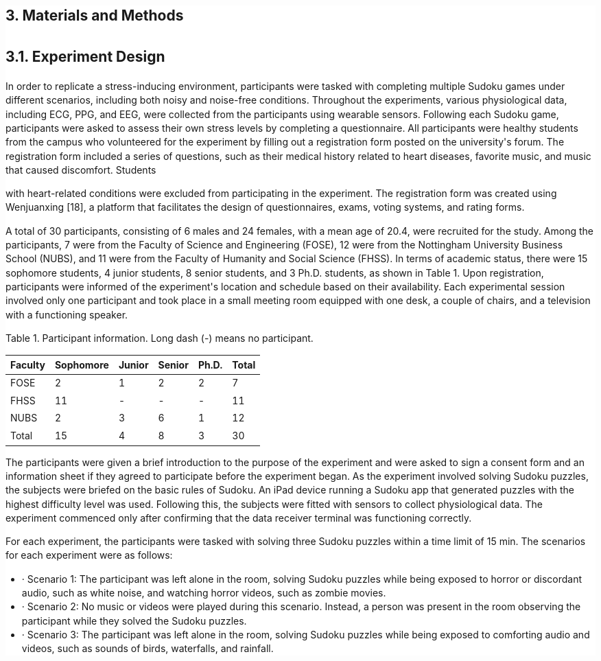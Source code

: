 ## 3. Materials and Methods

## 3.1. Experiment Design

In order to replicate a stress-inducing environment, participants were tasked with completing multiple Sudoku games under different scenarios, including both noisy and noise-free conditions. Throughout the experiments, various physiological data, including ECG, PPG, and EEG, were collected from the participants using wearable sensors. Following each Sudoku game, participants were asked to assess their own stress levels by completing a questionnaire. All participants were healthy students from the campus who volunteered for the experiment by filling out a registration form posted on the university's forum. The registration form included a series of questions, such as their medical history related to heart diseases, favorite music, and music that caused discomfort. Students

with heart-related conditions were excluded from participating in the experiment. The registration form was created using Wenjuanxing [18], a platform that facilitates the design of questionnaires, exams, voting systems, and rating forms.

A total of 30 participants, consisting of 6 males and 24 females, with a mean age of 20.4, were recruited for the study. Among the participants, 7 were from the Faculty of Science and Engineering (FOSE), 12 were from the Nottingham University Business School (NUBS), and 11 were from the Faculty of Humanity and Social Science (FHSS). In terms of academic status, there were 15 sophomore students, 4 junior students, 8 senior students, and 3 Ph.D. students, as shown in Table 1. Upon registration, participants were informed of the experiment's location and schedule based on their availability. Each experimental session involved only one participant and took place in a small meeting room equipped with one desk, a couple of chairs, and a television with a functioning speaker.

Table 1. Participant information. Long dash (-) means no participant.

| Faculty   |   Sophomore | Junior   | Senior   | Ph.D.   |   Total |
|-----------|-------------|----------|----------|---------|---------|
| FOSE      |           2 | 1        | 2        | 2       |       7 |
| FHSS      |          11 | -        | -        | -       |      11 |
| NUBS      |           2 | 3        | 6        | 1       |      12 |
| Total     |          15 | 4        | 8        | 3       |      30 |

The participants were given a brief introduction to the purpose of the experiment and were asked to sign a consent form and an information sheet if they agreed to participate before the experiment began. As the experiment involved solving Sudoku puzzles, the subjects were briefed on the basic rules of Sudoku. An iPad device running a Sudoku app that generated puzzles with the highest difficulty level was used. Following this, the subjects were fitted with sensors to collect physiological data. The experiment commenced only after confirming that the data receiver terminal was functioning correctly.

For each experiment, the participants were tasked with solving three Sudoku puzzles within a time limit of 15 min. The scenarios for each experiment were as follows:

- · Scenario 1: The participant was left alone in the room, solving Sudoku puzzles while being exposed to horror or discordant audio, such as white noise, and watching horror videos, such as zombie movies.
- · Scenario 2: No music or videos were played during this scenario. Instead, a person was present in the room observing the participant while they solved the Sudoku puzzles.
- · Scenario 3: The participant was left alone in the room, solving Sudoku puzzles while being exposed to comforting audio and videos, such as sounds of birds, waterfalls, and rainfall.
